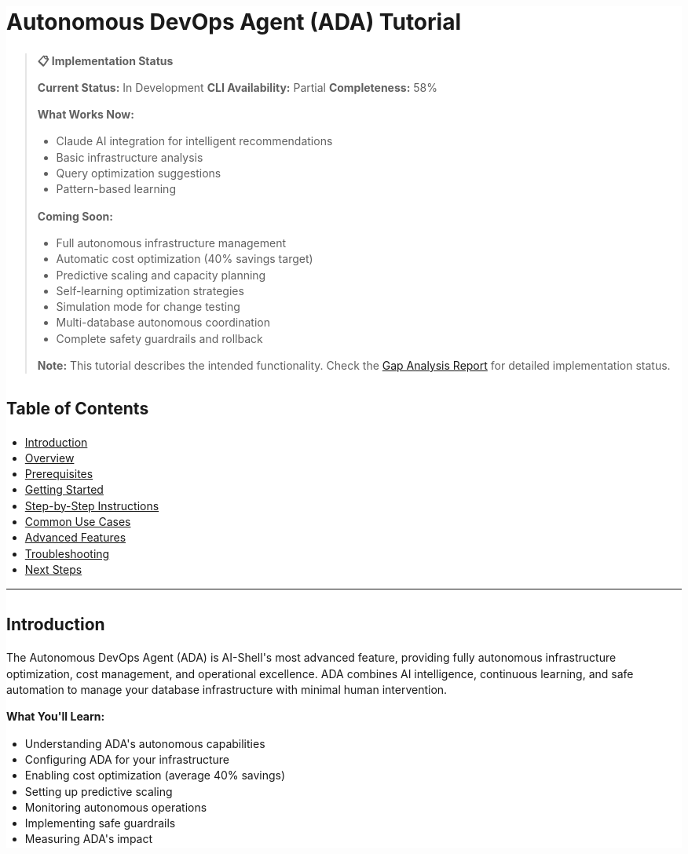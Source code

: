 # Autonomous DevOps Agent (ADA) Tutorial

> **📋 Implementation Status**
>
> **Current Status:** In Development
> **CLI Availability:** Partial
> **Completeness:** 58%
>
> **What Works Now:**
> - Claude AI integration for intelligent recommendations
> - Basic infrastructure analysis
> - Query optimization suggestions
> - Pattern-based learning
>
> **Coming Soon:**
> - Full autonomous infrastructure management
> - Automatic cost optimization (40% savings target)
> - Predictive scaling and capacity planning
> - Self-learning optimization strategies
> - Simulation mode for change testing
> - Multi-database autonomous coordination
> - Complete safety guardrails and rollback
>
> **Note:** This tutorial describes the intended functionality. Check the [Gap Analysis Report](../FEATURE_GAP_ANALYSIS_REPORT.md) for detailed implementation status.

## Table of Contents
- [Introduction](#introduction)
- [Overview](#overview)
- [Prerequisites](#prerequisites)
- [Getting Started](#getting-started)
- [Step-by-Step Instructions](#step-by-step-instructions)
- [Common Use Cases](#common-use-cases)
- [Advanced Features](#advanced-features)
- [Troubleshooting](#troubleshooting)
- [Next Steps](#next-steps)

---

## Introduction

The Autonomous DevOps Agent (ADA) is AI-Shell's most advanced feature, providing fully autonomous infrastructure optimization, cost management, and operational excellence. ADA combines AI intelligence, continuous learning, and safe automation to manage your database infrastructure with minimal human intervention.

**What You'll Learn:**
- Understanding ADA's autonomous capabilities
- Configuring ADA for your infrastructure
- Enabling cost optimization (average 40% savings)
- Setting up predictive scaling
- Monitoring autonomous operations
- Implementing safe guardrails
- Measuring ADA's impact
